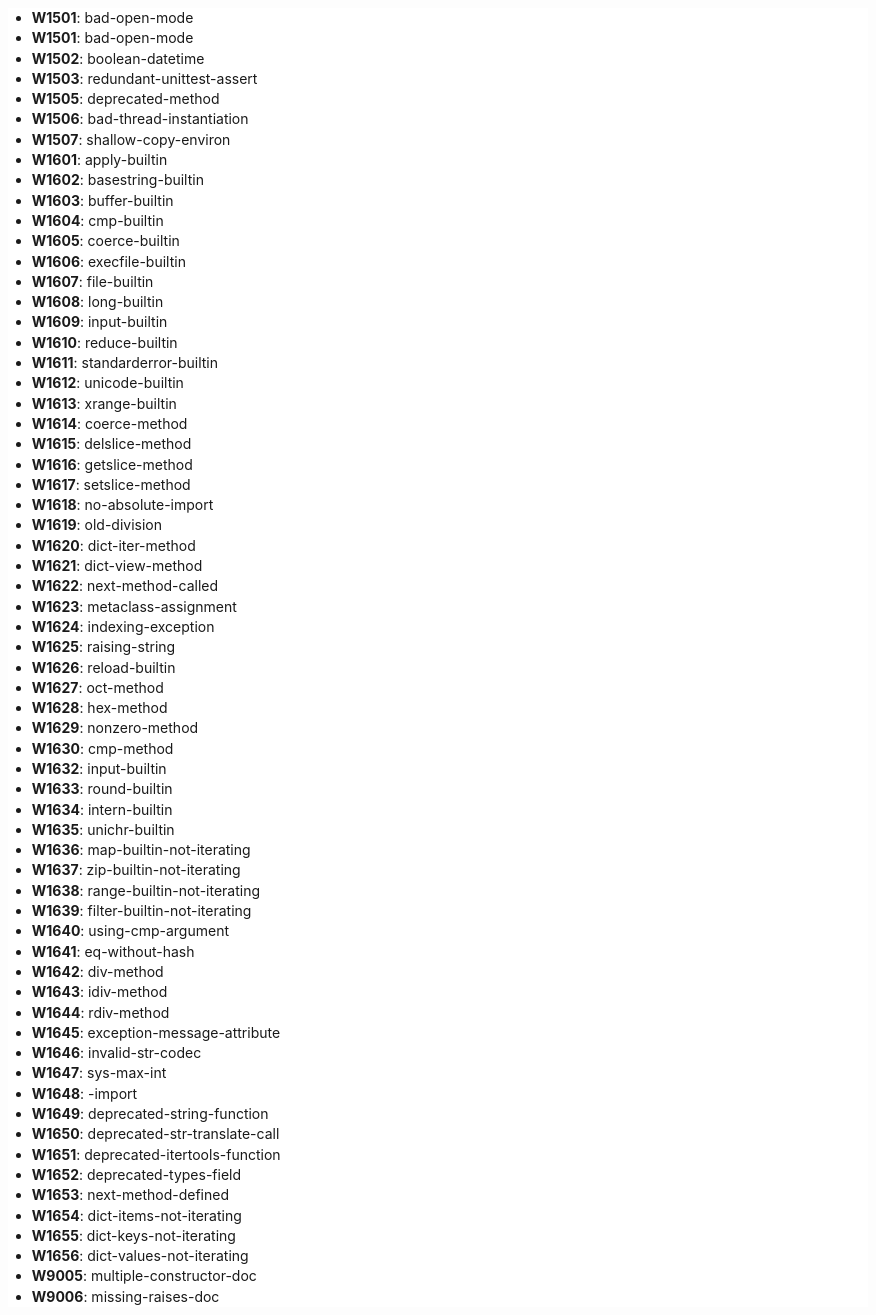 - **W1501**: bad-open-mode
- **W1501**: bad-open-mode
- **W1502**: boolean-datetime
- **W1503**: redundant-unittest-assert
- **W1505**: deprecated-method
- **W1506**: bad-thread-instantiation
- **W1507**: shallow-copy-environ
- **W1601**: apply-builtin
- **W1602**: basestring-builtin
- **W1603**: buffer-builtin
- **W1604**: cmp-builtin
- **W1605**: coerce-builtin
- **W1606**: execfile-builtin
- **W1607**: file-builtin
- **W1608**: long-builtin
- **W1609**: input-builtin
- **W1610**: reduce-builtin
- **W1611**: standarderror-builtin
- **W1612**: unicode-builtin
- **W1613**: xrange-builtin
- **W1614**: coerce-method
- **W1615**: delslice-method
- **W1616**: getslice-method
- **W1617**: setslice-method
- **W1618**: no-absolute-import
- **W1619**: old-division
- **W1620**: dict-iter-method
- **W1621**: dict-view-method
- **W1622**: next-method-called
- **W1623**: metaclass-assignment
- **W1624**: indexing-exception
- **W1625**: raising-string
- **W1626**: reload-builtin
- **W1627**: oct-method
- **W1628**: hex-method
- **W1629**: nonzero-method
- **W1630**: cmp-method
- **W1632**: input-builtin
- **W1633**: round-builtin
- **W1634**: intern-builtin
- **W1635**: unichr-builtin
- **W1636**: map-builtin-not-iterating
- **W1637**: zip-builtin-not-iterating
- **W1638**: range-builtin-not-iterating
- **W1639**: filter-builtin-not-iterating
- **W1640**: using-cmp-argument
- **W1641**: eq-without-hash
- **W1642**: div-method
- **W1643**: idiv-method
- **W1644**: rdiv-method
- **W1645**: exception-message-attribute
- **W1646**: invalid-str-codec
- **W1647**: sys-max-int
- **W1648**: -import
- **W1649**: deprecated-string-function
- **W1650**: deprecated-str-translate-call
- **W1651**: deprecated-itertools-function
- **W1652**: deprecated-types-field
- **W1653**: next-method-defined
- **W1654**: dict-items-not-iterating
- **W1655**: dict-keys-not-iterating
- **W1656**: dict-values-not-iterating
- **W9005**: multiple-constructor-doc
- **W9006**: missing-raises-doc